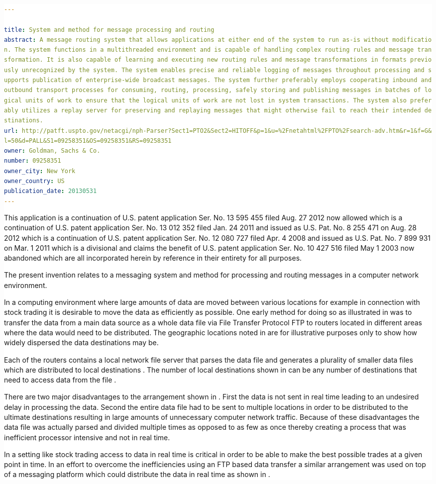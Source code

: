 ```yaml
---

title: System and method for message processing and routing
abstract: A message routing system that allows applications at either end of the system to run as-is without modification. The system functions in a multithreaded environment and is capable of handling complex routing rules and message transformation. It is also capable of learning and executing new routing rules and message transformations in formats previously unrecognized by the system. The system enables precise and reliable logging of messages throughout processing and supports publication of enterprise-wide broadcast messages. The system further preferably employs cooperating inbound and outbound transport processes for consuming, routing, processing, safely storing and publishing messages in batches of logical units of work to ensure that the logical units of work are not lost in system transactions. The system also preferably utilizes a replay server for preserving and replaying messages that might otherwise fail to reach their intended destinations.
url: http://patft.uspto.gov/netacgi/nph-Parser?Sect1=PTO2&Sect2=HITOFF&p=1&u=%2Fnetahtml%2FPTO%2Fsearch-adv.htm&r=1&f=G&l=50&d=PALL&S1=09258351&OS=09258351&RS=09258351
owner: Goldman, Sachs & Co.
number: 09258351
owner_city: New York
owner_country: US
publication_date: 20130531
---
```

This application is a continuation of U.S. patent application Ser. No. 13 595 455 filed Aug. 27 2012 now allowed which is a continuation of U.S. patent application Ser. No. 13 012 352 filed Jan. 24 2011 and issued as U.S. Pat. No. 8 255 471 on Aug. 28 2012 which is a continuation of U.S. patent application Ser. No. 12 080 727 filed Apr. 4 2008 and issued as U.S. Pat. No. 7 899 931 on Mar. 1 2011 which is a divisional and claims the benefit of U.S. patent application Ser. No. 10 427 516 filed May 1 2003 now abandoned which are all incorporated herein by reference in their entirety for all purposes.

The present invention relates to a messaging system and method for processing and routing messages in a computer network environment.

In a computing environment where large amounts of data are moved between various locations for example in connection with stock trading it is desirable to move the data as efficiently as possible. One early method for doing so as illustrated in was to transfer the data from a main data source as a whole data file via File Transfer Protocol FTP to routers located in different areas where the data would need to be distributed. The geographic locations noted in are for illustrative purposes only to show how widely dispersed the data destinations may be. 

Each of the routers contains a local network file server that parses the data file and generates a plurality of smaller data files which are distributed to local destinations . The number of local destinations shown in can be any number of destinations that need to access data from the file .

There are two major disadvantages to the arrangement shown in . First the data is not sent in real time leading to an undesired delay in processing the data. Second the entire data file had to be sent to multiple locations in order to be distributed to the ultimate destinations resulting in large amounts of unnecessary computer network traffic. Because of these disadvantages the data file was actually parsed and divided multiple times as opposed to as few as once thereby creating a process that was inefficient processor intensive and not in real time.

In a setting like stock trading access to data in real time is critical in order to be able to make the best possible trades at a given point in time. In an effort to overcome the inefficiencies using an FTP based data transfer a similar arrangement was used on top of a messaging platform which could distribute the data in real time as shown in .
